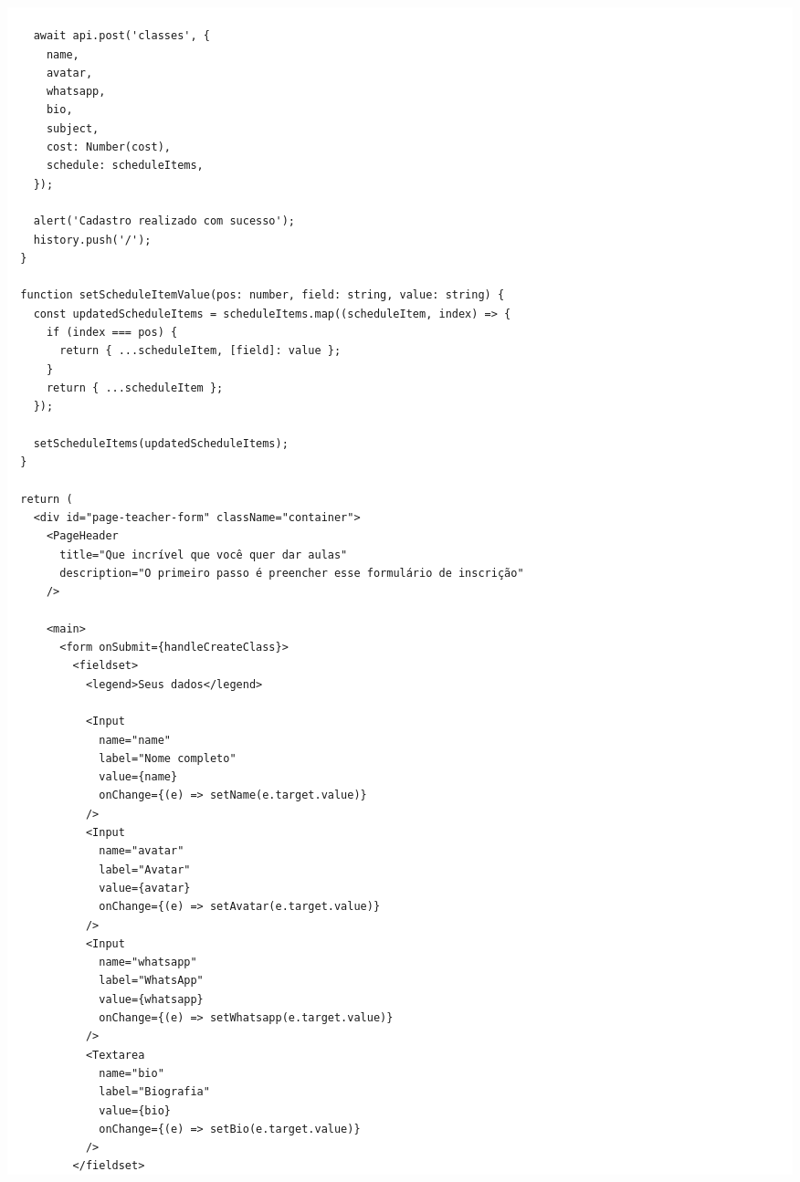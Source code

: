 ```tsx

    await api.post('classes', {
      name,
      avatar,
      whatsapp,
      bio,
      subject,
      cost: Number(cost),
      schedule: scheduleItems,
    });

    alert('Cadastro realizado com sucesso');
    history.push('/');
  }

  function setScheduleItemValue(pos: number, field: string, value: string) {
    const updatedScheduleItems = scheduleItems.map((scheduleItem, index) => {
      if (index === pos) {
        return { ...scheduleItem, [field]: value };
      }
      return { ...scheduleItem };
    });

    setScheduleItems(updatedScheduleItems);
  }

  return (
    <div id="page-teacher-form" className="container">
      <PageHeader
        title="Que incrível que você quer dar aulas"
        description="O primeiro passo é preencher esse formulário de inscrição"
      />

      <main>
        <form onSubmit={handleCreateClass}>
          <fieldset>
            <legend>Seus dados</legend>

            <Input
              name="name"
              label="Nome completo"
              value={name}
              onChange={(e) => setName(e.target.value)}
            />
            <Input
              name="avatar"
              label="Avatar"
              value={avatar}
              onChange={(e) => setAvatar(e.target.value)}
            />
            <Input
              name="whatsapp"
              label="WhatsApp"
              value={whatsapp}
              onChange={(e) => setWhatsapp(e.target.value)}
            />
            <Textarea
              name="bio"
              label="Biografia"
              value={bio}
              onChange={(e) => setBio(e.target.value)}
            />
          </fieldset>
```